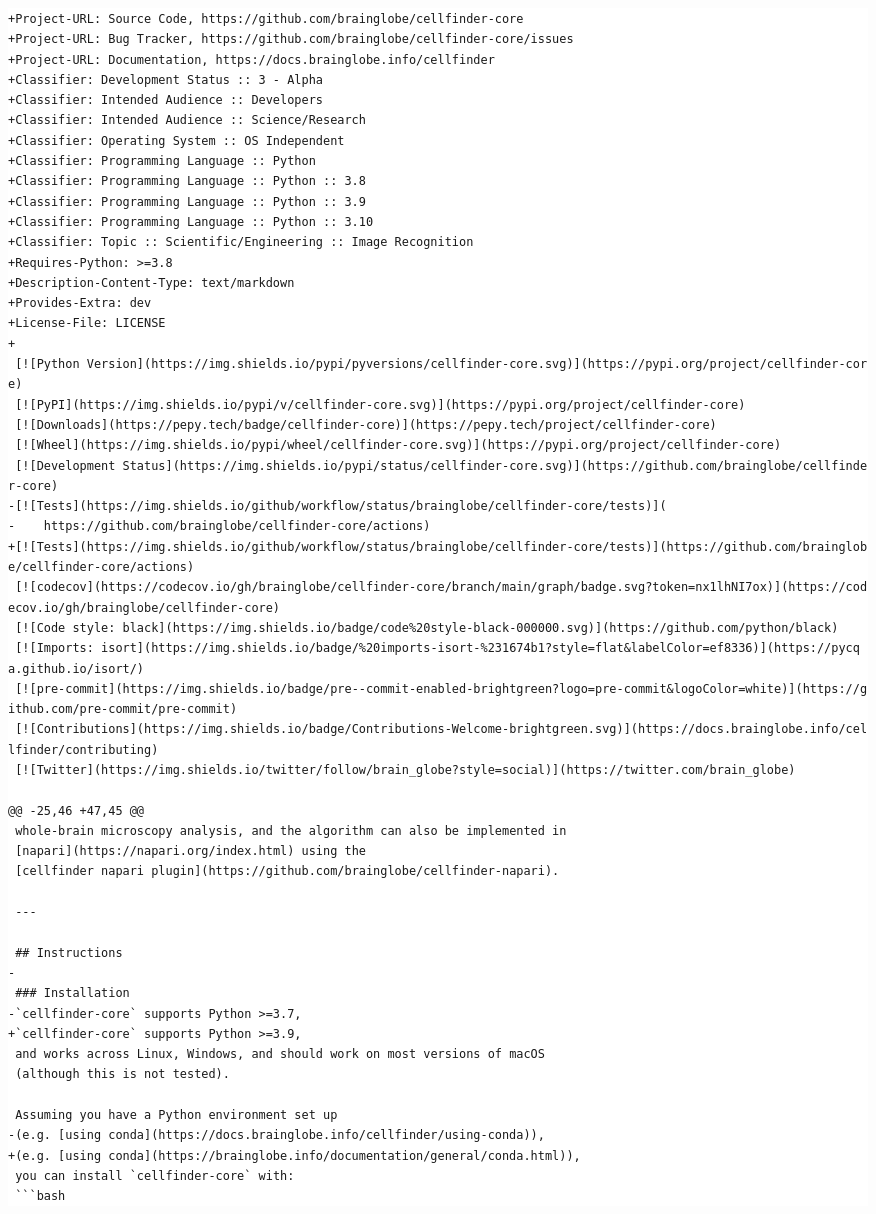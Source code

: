 ```
+Project-URL: Source Code, https://github.com/brainglobe/cellfinder-core
+Project-URL: Bug Tracker, https://github.com/brainglobe/cellfinder-core/issues
+Project-URL: Documentation, https://docs.brainglobe.info/cellfinder
+Classifier: Development Status :: 3 - Alpha
+Classifier: Intended Audience :: Developers
+Classifier: Intended Audience :: Science/Research
+Classifier: Operating System :: OS Independent
+Classifier: Programming Language :: Python
+Classifier: Programming Language :: Python :: 3.8
+Classifier: Programming Language :: Python :: 3.9
+Classifier: Programming Language :: Python :: 3.10
+Classifier: Topic :: Scientific/Engineering :: Image Recognition
+Requires-Python: >=3.8
+Description-Content-Type: text/markdown
+Provides-Extra: dev
+License-File: LICENSE
+
 [![Python Version](https://img.shields.io/pypi/pyversions/cellfinder-core.svg)](https://pypi.org/project/cellfinder-core)
 [![PyPI](https://img.shields.io/pypi/v/cellfinder-core.svg)](https://pypi.org/project/cellfinder-core)
 [![Downloads](https://pepy.tech/badge/cellfinder-core)](https://pepy.tech/project/cellfinder-core)
 [![Wheel](https://img.shields.io/pypi/wheel/cellfinder-core.svg)](https://pypi.org/project/cellfinder-core)
 [![Development Status](https://img.shields.io/pypi/status/cellfinder-core.svg)](https://github.com/brainglobe/cellfinder-core)
-[![Tests](https://img.shields.io/github/workflow/status/brainglobe/cellfinder-core/tests)](
-    https://github.com/brainglobe/cellfinder-core/actions)
+[![Tests](https://img.shields.io/github/workflow/status/brainglobe/cellfinder-core/tests)](https://github.com/brainglobe/cellfinder-core/actions)
 [![codecov](https://codecov.io/gh/brainglobe/cellfinder-core/branch/main/graph/badge.svg?token=nx1lhNI7ox)](https://codecov.io/gh/brainglobe/cellfinder-core)
 [![Code style: black](https://img.shields.io/badge/code%20style-black-000000.svg)](https://github.com/python/black)
 [![Imports: isort](https://img.shields.io/badge/%20imports-isort-%231674b1?style=flat&labelColor=ef8336)](https://pycqa.github.io/isort/)
 [![pre-commit](https://img.shields.io/badge/pre--commit-enabled-brightgreen?logo=pre-commit&logoColor=white)](https://github.com/pre-commit/pre-commit)
 [![Contributions](https://img.shields.io/badge/Contributions-Welcome-brightgreen.svg)](https://docs.brainglobe.info/cellfinder/contributing)
 [![Twitter](https://img.shields.io/twitter/follow/brain_globe?style=social)](https://twitter.com/brain_globe)
 
@@ -25,46 +47,45 @@
 whole-brain microscopy analysis, and the algorithm can also be implemented in
 [napari](https://napari.org/index.html) using the
 [cellfinder napari plugin](https://github.com/brainglobe/cellfinder-napari).
 
 ---
 
 ## Instructions
-
 ### Installation
-`cellfinder-core` supports Python >=3.7,
+`cellfinder-core` supports Python >=3.9,
 and works across Linux, Windows, and should work on most versions of macOS
 (although this is not tested).
 
 Assuming you have a Python environment set up
-(e.g. [using conda](https://docs.brainglobe.info/cellfinder/using-conda)),
+(e.g. [using conda](https://brainglobe.info/documentation/general/conda.html)),
 you can install `cellfinder-core` with:
 ```bash
```
